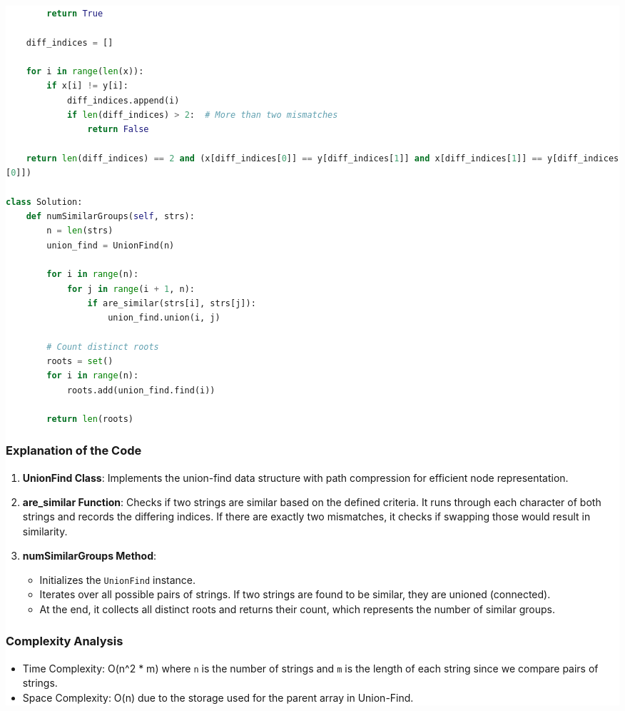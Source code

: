 ```python
        return True
    
    diff_indices = []
    
    for i in range(len(x)):
        if x[i] != y[i]:
            diff_indices.append(i)
            if len(diff_indices) > 2:  # More than two mismatches
                return False
    
    return len(diff_indices) == 2 and (x[diff_indices[0]] == y[diff_indices[1]] and x[diff_indices[1]] == y[diff_indices[0]])

class Solution:
    def numSimilarGroups(self, strs):
        n = len(strs)
        union_find = UnionFind(n)
        
        for i in range(n):
            for j in range(i + 1, n):
                if are_similar(strs[i], strs[j]):
                    union_find.union(i, j)
        
        # Count distinct roots
        roots = set()
        for i in range(n):
            roots.add(union_find.find(i))
        
        return len(roots)

```

### Explanation of the Code

1. **UnionFind Class**: Implements the union-find data structure with path compression for efficient node representation.

2. **are_similar Function**: Checks if two strings are similar based on the defined criteria. It runs through each character of both strings and records the differing indices. If there are exactly two mismatches, it checks if swapping those would result in similarity.

3. **numSimilarGroups Method**:
   - Initializes the `UnionFind` instance.
   - Iterates over all possible pairs of strings. If two strings are found to be similar, they are unioned (connected).
   - At the end, it collects all distinct roots and returns their count, which represents the number of similar groups.

### Complexity Analysis
- Time Complexity: O(n^2 * m) where `n` is the number of strings and `m` is the length of each string since we compare pairs of strings.
- Space Complexity: O(n) due to the storage used for the parent array in Union-Find.
